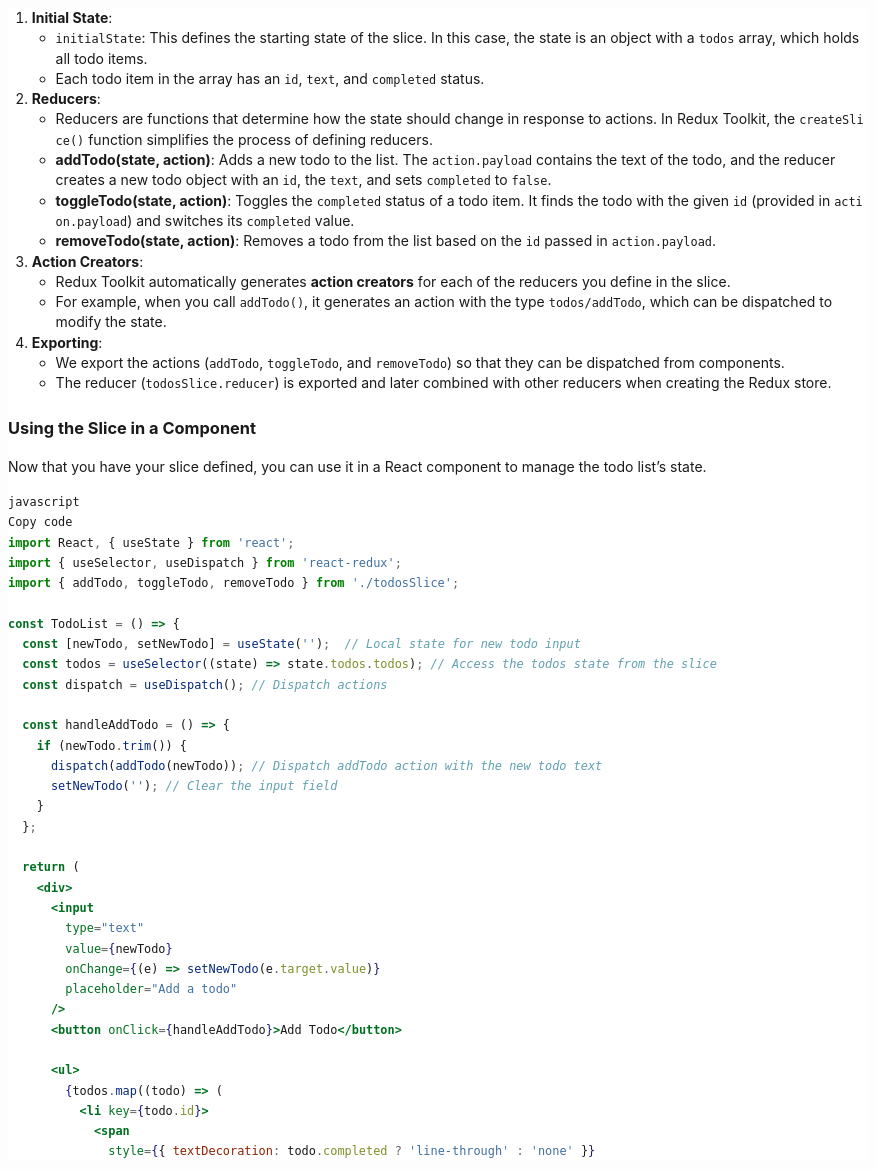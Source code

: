 1. **Initial State**:
    - `initialState`: This defines the starting state of the slice. In this case, the state is an object with a `todos` array, which holds all todo items.
    - Each todo item in the array has an `id`, `text`, and `completed` status.
2. **Reducers**:
    - Reducers are functions that determine how the state should change in response to actions. In Redux Toolkit, the `createSlice()` function simplifies the process of defining reducers.
    - **addTodo(state, action)**: Adds a new todo to the list. The `action.payload` contains the text of the todo, and the reducer creates a new todo object with an `id`, the `text`, and sets `completed` to `false`.
    - **toggleTodo(state, action)**: Toggles the `completed` status of a todo item. It finds the todo with the given `id` (provided in `action.payload`) and switches its `completed` value.
    - **removeTodo(state, action)**: Removes a todo from the list based on the `id` passed in `action.payload`.
3. **Action Creators**:
    - Redux Toolkit automatically generates **action creators** for each of the reducers you define in the slice.
    - For example, when you call `addTodo()`, it generates an action with the type `todos/addTodo`, which can be dispatched to modify the state.
4. **Exporting**:
    - We export the actions (`addTodo`, `toggleTodo`, and `removeTodo`) so that they can be dispatched from components.
    - The reducer (`todosSlice.reducer`) is exported and later combined with other reducers when creating the Redux store.

### **Using the Slice in a Component**

Now that you have your slice defined, you can use it in a React component to manage the todo list’s state.

```jsx
javascript
Copy code
import React, { useState } from 'react';
import { useSelector, useDispatch } from 'react-redux';
import { addTodo, toggleTodo, removeTodo } from './todosSlice';

const TodoList = () => {
  const [newTodo, setNewTodo] = useState('');  // Local state for new todo input
  const todos = useSelector((state) => state.todos.todos); // Access the todos state from the slice
  const dispatch = useDispatch(); // Dispatch actions

  const handleAddTodo = () => {
    if (newTodo.trim()) {
      dispatch(addTodo(newTodo)); // Dispatch addTodo action with the new todo text
      setNewTodo(''); // Clear the input field
    }
  };

  return (
    <div>
      <input
        type="text"
        value={newTodo}
        onChange={(e) => setNewTodo(e.target.value)}
        placeholder="Add a todo"
      />
      <button onClick={handleAddTodo}>Add Todo</button>

      <ul>
        {todos.map((todo) => (
          <li key={todo.id}>
            <span
              style={{ textDecoration: todo.completed ? 'line-through' : 'none' }}
```